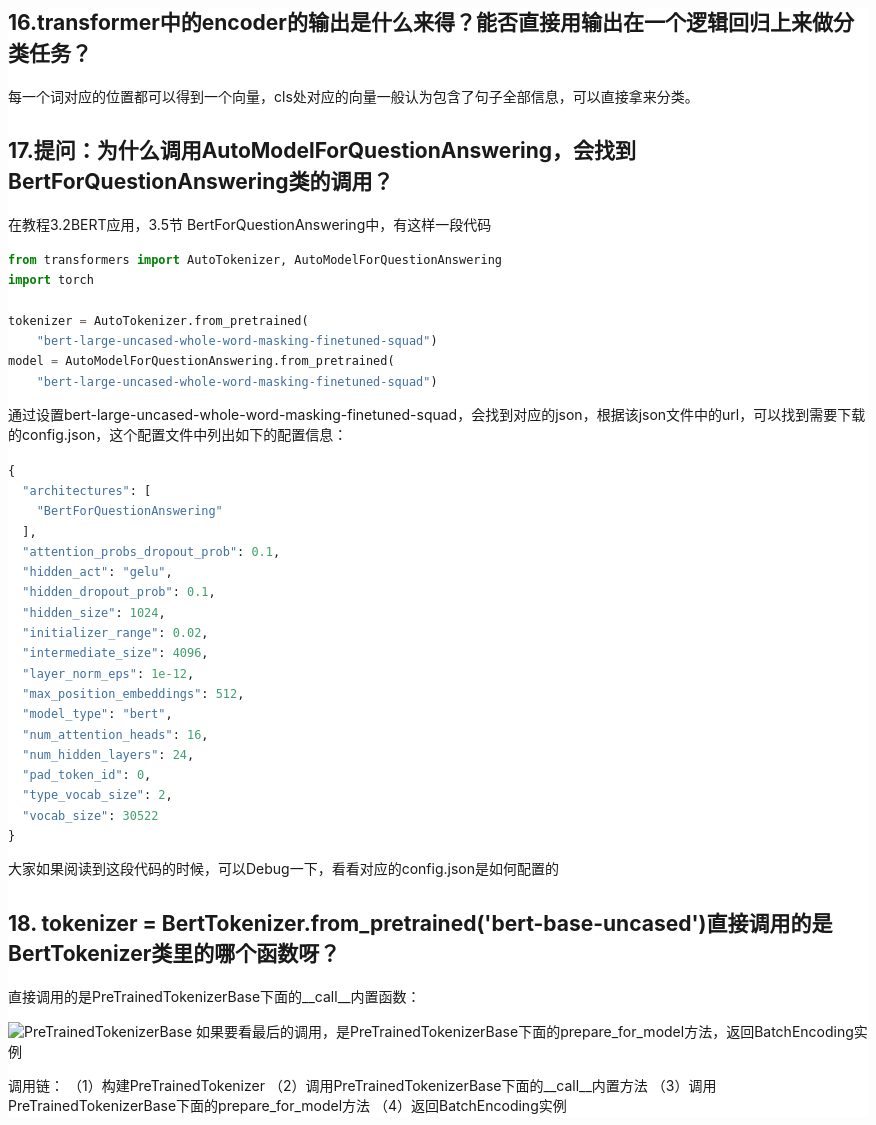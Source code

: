 ## 16.transformer中的encoder的输出是什么来得？能否直接用输出在一个逻辑回归上来做分类任务？
每一个词对应的位置都可以得到一个向量，cls处对应的向量一般认为包含了句子全部信息，可以直接拿来分类。

## 17.提问：为什么调用AutoModelForQuestionAnswering，会找到BertForQuestionAnswering类的调用？
在教程3.2BERT应用，3.5节 BertForQuestionAnswering中，有这样一段代码
```python
from transformers import AutoTokenizer, AutoModelForQuestionAnswering
import torch

tokenizer = AutoTokenizer.from_pretrained(
    "bert-large-uncased-whole-word-masking-finetuned-squad")
model = AutoModelForQuestionAnswering.from_pretrained(
    "bert-large-uncased-whole-word-masking-finetuned-squad")
```
通过设置bert-large-uncased-whole-word-masking-finetuned-squad，会找到对应的json，根据该json文件中的url，可以找到需要下载的config.json，这个配置文件中列出如下的配置信息：
```python
{
  "architectures": [
    "BertForQuestionAnswering"
  ],
  "attention_probs_dropout_prob": 0.1,
  "hidden_act": "gelu",
  "hidden_dropout_prob": 0.1,
  "hidden_size": 1024,
  "initializer_range": 0.02,
  "intermediate_size": 4096,
  "layer_norm_eps": 1e-12,
  "max_position_embeddings": 512,
  "model_type": "bert",
  "num_attention_heads": 16,
  "num_hidden_layers": 24,
  "pad_token_id": 0,
  "type_vocab_size": 2,
  "vocab_size": 30522
}
```
大家如果阅读到这段代码的时候，可以Debug一下，看看对应的config.json是如何配置的

## 18. tokenizer = BertTokenizer.from_pretrained('bert-base-uncased')直接调用的是BertTokenizer类里的哪个函数呀？
直接调用的是PreTrainedTokenizerBase下面的__call__内置函数：

![PreTrainedTokenizerBase](https://img-blog.csdnimg.cn/156efd1907ca4ae7bbb263b71d813460.png?x-oss-process=image/watermark,type_ZHJvaWRzYW5zZmFsbGJhY2s,shadow_50,text_Q1NETiBA56We5rSb5Y2O,size_20,color_FFFFFF,t_70,g_se,x_16#pic_center)
如果要看最后的调用，是PreTrainedTokenizerBase下面的prepare_for_model方法，返回BatchEncoding实例

调用链：
（1）构建PreTrainedTokenizer
（2）调用PreTrainedTokenizerBase下面的__call__内置方法
（3）调用PreTrainedTokenizerBase下面的prepare_for_model方法
（4）返回BatchEncoding实例

